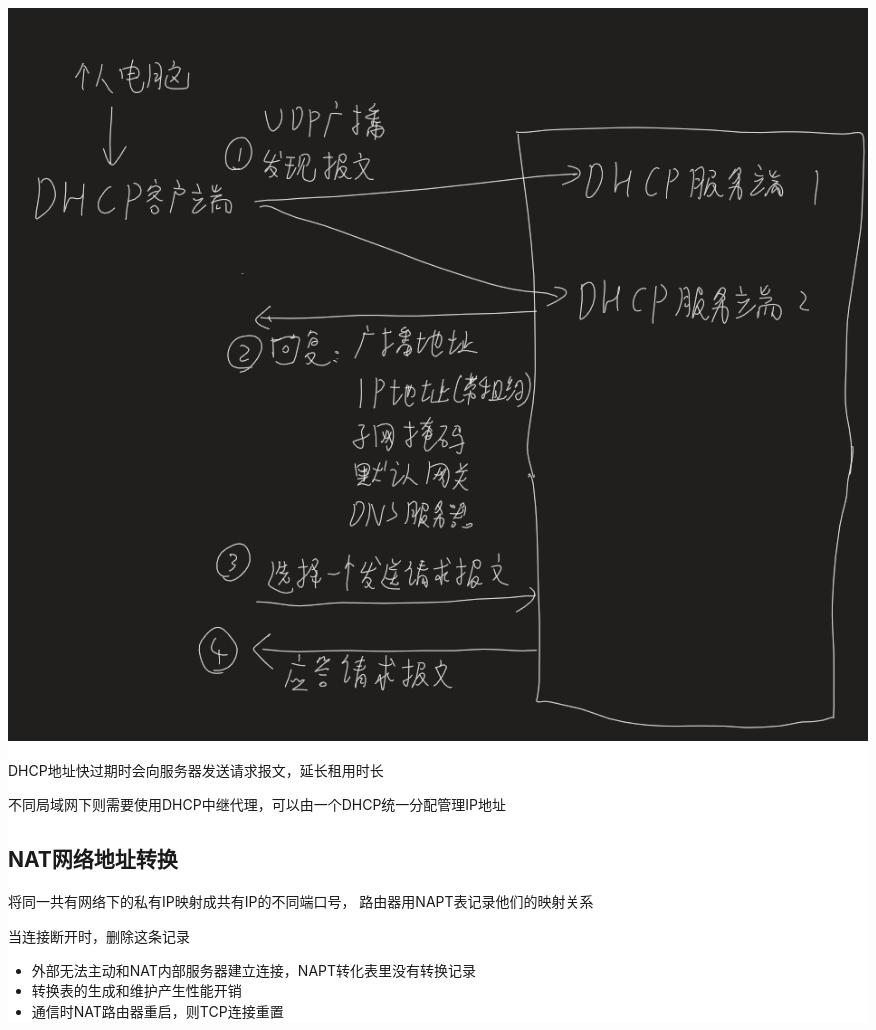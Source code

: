 ![image-20240220181218649](./pic60.png)

DHCP地址快过期时会向服务器发送请求报文，延长租用时长

不同局域网下则需要使用DHCP中继代理，可以由一个DHCP统一分配管理IP地址

## NAT网络地址转换

将同一共有网络下的私有IP映射成共有IP的不同端口号， 路由器用NAPT表记录他们的映射关系

当连接断开时，删除这条记录

- 外部无法主动和NAT内部服务器建立连接，NAPT转化表里没有转换记录
- 转换表的生成和维护产生性能开销
- 通信时NAT路由器重启，则TCP连接重置
